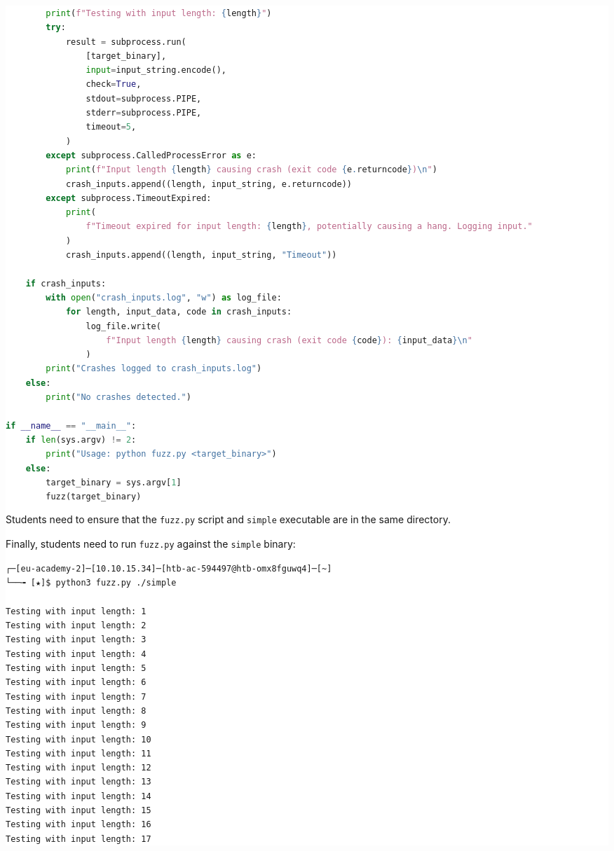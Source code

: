 ```python
        print(f"Testing with input length: {length}")
        try:
            result = subprocess.run(
                [target_binary],
                input=input_string.encode(),
                check=True,
                stdout=subprocess.PIPE,
                stderr=subprocess.PIPE,
                timeout=5,
            )
        except subprocess.CalledProcessError as e:
            print(f"Input length {length} causing crash (exit code {e.returncode})\n")
            crash_inputs.append((length, input_string, e.returncode))
        except subprocess.TimeoutExpired:
            print(
                f"Timeout expired for input length: {length}, potentially causing a hang. Logging input."
            )
            crash_inputs.append((length, input_string, "Timeout"))

    if crash_inputs:
        with open("crash_inputs.log", "w") as log_file:
            for length, input_data, code in crash_inputs:
                log_file.write(
                    f"Input length {length} causing crash (exit code {code}): {input_data}\n"
                )
        print("Crashes logged to crash_inputs.log")
    else:
        print("No crashes detected.")

if __name__ == "__main__":
    if len(sys.argv) != 2:
        print("Usage: python fuzz.py <target_binary>")
    else:
        target_binary = sys.argv[1]
        fuzz(target_binary)
```

Students need to ensure that the `fuzz.py` script and `simple` executable are in the same directory.

Finally, students need to run `fuzz.py` against the `simple` binary:

```
┌─[eu-academy-2]─[10.10.15.34]─[htb-ac-594497@htb-omx8fguwq4]─[~]
└──╼ [★]$ python3 fuzz.py ./simple

Testing with input length: 1
Testing with input length: 2
Testing with input length: 3
Testing with input length: 4
Testing with input length: 5
Testing with input length: 6
Testing with input length: 7
Testing with input length: 8
Testing with input length: 9
Testing with input length: 10
Testing with input length: 11
Testing with input length: 12
Testing with input length: 13
Testing with input length: 14
Testing with input length: 15
Testing with input length: 16
Testing with input length: 17
```
